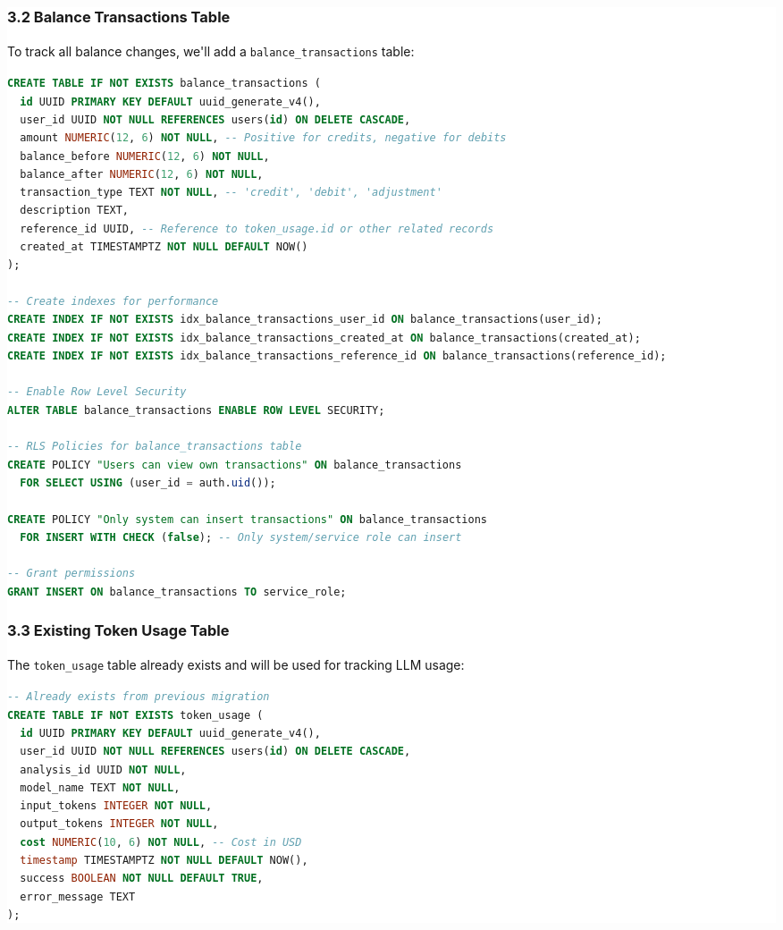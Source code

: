 ### 3.2 Balance Transactions Table

To track all balance changes, we'll add a `balance_transactions` table:

```sql
CREATE TABLE IF NOT EXISTS balance_transactions (
  id UUID PRIMARY KEY DEFAULT uuid_generate_v4(),
  user_id UUID NOT NULL REFERENCES users(id) ON DELETE CASCADE,
  amount NUMERIC(12, 6) NOT NULL, -- Positive for credits, negative for debits
  balance_before NUMERIC(12, 6) NOT NULL,
  balance_after NUMERIC(12, 6) NOT NULL,
  transaction_type TEXT NOT NULL, -- 'credit', 'debit', 'adjustment'
  description TEXT,
  reference_id UUID, -- Reference to token_usage.id or other related records
  created_at TIMESTAMPTZ NOT NULL DEFAULT NOW()
);

-- Create indexes for performance
CREATE INDEX IF NOT EXISTS idx_balance_transactions_user_id ON balance_transactions(user_id);
CREATE INDEX IF NOT EXISTS idx_balance_transactions_created_at ON balance_transactions(created_at);
CREATE INDEX IF NOT EXISTS idx_balance_transactions_reference_id ON balance_transactions(reference_id);

-- Enable Row Level Security
ALTER TABLE balance_transactions ENABLE ROW LEVEL SECURITY;

-- RLS Policies for balance_transactions table
CREATE POLICY "Users can view own transactions" ON balance_transactions
  FOR SELECT USING (user_id = auth.uid());

CREATE POLICY "Only system can insert transactions" ON balance_transactions
  FOR INSERT WITH CHECK (false); -- Only system/service role can insert

-- Grant permissions
GRANT INSERT ON balance_transactions TO service_role;
```

### 3.3 Existing Token Usage Table

The `token_usage` table already exists and will be used for tracking LLM usage:

```sql
-- Already exists from previous migration
CREATE TABLE IF NOT EXISTS token_usage (
  id UUID PRIMARY KEY DEFAULT uuid_generate_v4(),
  user_id UUID NOT NULL REFERENCES users(id) ON DELETE CASCADE,
  analysis_id UUID NOT NULL,
  model_name TEXT NOT NULL,
  input_tokens INTEGER NOT NULL,
  output_tokens INTEGER NOT NULL,
  cost NUMERIC(10, 6) NOT NULL, -- Cost in USD
  timestamp TIMESTAMPTZ NOT NULL DEFAULT NOW(),
  success BOOLEAN NOT NULL DEFAULT TRUE,
  error_message TEXT
);
```
